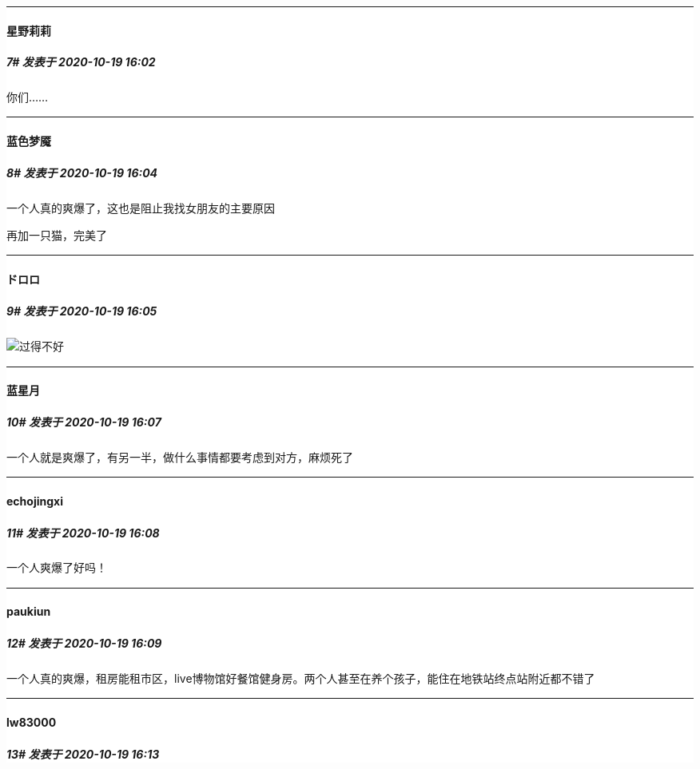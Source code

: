 
-----

####  星野莉莉  
##### 7#       发表于 2020-10-19 16:02


你们……


-----

####  蓝色梦魇  
##### 8#       发表于 2020-10-19 16:04


一个人真的爽爆了，这也是阻止我找女朋友的主要原因

再加一只猫，完美了


-----

####  ドロロ  
##### 9#       发表于 2020-10-19 16:05


<img src="https://static.saraba1st.com/image/smiley/face2017/136.png" referrerpolicy="no-referrer">过得不好


-----

####  蓝星月  
##### 10#       发表于 2020-10-19 16:07


一个人就是爽爆了，有另一半，做什么事情都要考虑到对方，麻烦死了


-----

####  echojingxi  
##### 11#       发表于 2020-10-19 16:08


一个人爽爆了好吗！


-----

####  paukiun  
##### 12#       发表于 2020-10-19 16:09


一个人真的爽爆，租房能租市区，live博物馆好餐馆健身房。两个人甚至在养个孩子，能住在地铁站终点站附近都不错了


-----

####  lw83000  
##### 13#       发表于 2020-10-19 16:13
